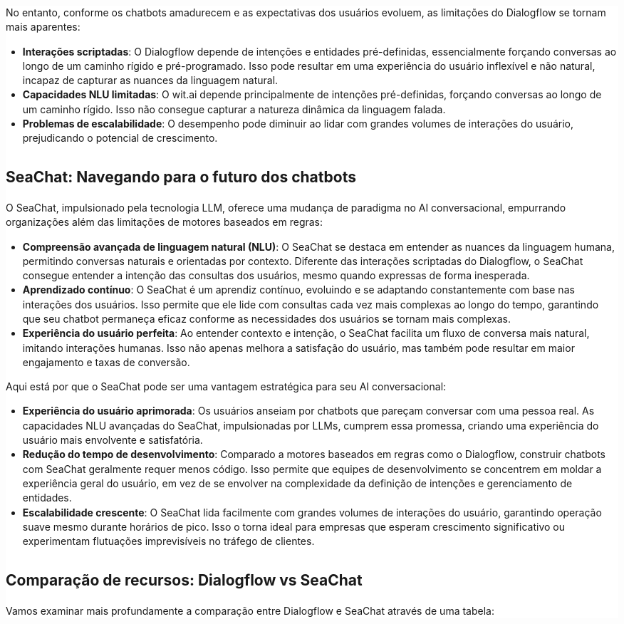 No entanto, conforme os chatbots amadurecem e as expectativas dos usuários evoluem, as limitações do Dialogflow se tornam mais aparentes:

- **Interações scriptadas**: O Dialogflow depende de intenções e entidades pré-definidas, essencialmente forçando conversas ao longo de um caminho rígido e pré-programado. Isso pode resultar em uma experiência do usuário inflexível e não natural, incapaz de capturar as nuances da linguagem natural.
- **Capacidades NLU limitadas**: O wit.ai depende principalmente de intenções pré-definidas, forçando conversas ao longo de um caminho rígido. Isso não consegue capturar a natureza dinâmica da linguagem falada.
- **Problemas de escalabilidade**: O desempenho pode diminuir ao lidar com grandes volumes de interações do usuário, prejudicando o potencial de crescimento.

## SeaChat: Navegando para o futuro dos chatbots

O SeaChat, impulsionado pela tecnologia LLM, oferece uma mudança de paradigma no AI conversacional, empurrando organizações além das limitações de motores baseados em regras:

- **Compreensão avançada de linguagem natural (NLU)**: O SeaChat se destaca em entender as nuances da linguagem humana, permitindo conversas naturais e orientadas por contexto. Diferente das interações scriptadas do Dialogflow, o SeaChat consegue entender a intenção das consultas dos usuários, mesmo quando expressas de forma inesperada.
- **Aprendizado contínuo**: O SeaChat é um aprendiz contínuo, evoluindo e se adaptando constantemente com base nas interações dos usuários. Isso permite que ele lide com consultas cada vez mais complexas ao longo do tempo, garantindo que seu chatbot permaneça eficaz conforme as necessidades dos usuários se tornam mais complexas.
- **Experiência do usuário perfeita**: Ao entender contexto e intenção, o SeaChat facilita um fluxo de conversa mais natural, imitando interações humanas. Isso não apenas melhora a satisfação do usuário, mas também pode resultar em maior engajamento e taxas de conversão.

Aqui está por que o SeaChat pode ser uma vantagem estratégica para seu AI conversacional:

- **Experiência do usuário aprimorada**: Os usuários anseiam por chatbots que pareçam conversar com uma pessoa real. As capacidades NLU avançadas do SeaChat, impulsionadas por LLMs, cumprem essa promessa, criando uma experiência do usuário mais envolvente e satisfatória.
- **Redução do tempo de desenvolvimento**: Comparado a motores baseados em regras como o Dialogflow, construir chatbots com SeaChat geralmente requer menos código. Isso permite que equipes de desenvolvimento se concentrem em moldar a experiência geral do usuário, em vez de se envolver na complexidade da definição de intenções e gerenciamento de entidades.
- **Escalabilidade crescente**: O SeaChat lida facilmente com grandes volumes de interações do usuário, garantindo operação suave mesmo durante horários de pico. Isso o torna ideal para empresas que esperam crescimento significativo ou experimentam flutuações imprevisíveis no tráfego de clientes.

## Comparação de recursos: Dialogflow vs SeaChat
Vamos examinar mais profundamente a comparação entre Dialogflow e SeaChat através de uma tabela:

<center>
